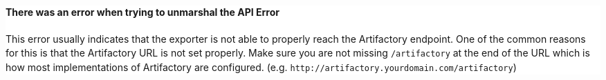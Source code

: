 #### There was an error when trying to unmarshal the API Error

This error usually indicates that the exporter is not able to properly reach the Artifactory endpoint. One of the common reasons for this is that the Artifactory URL is not set properly. Make sure you are not missing `/artifactory` at the end of the URL which is how most implementations of Artifactory are configured. (e.g. `http://artifactory.yourdomain.com/artifactory`)
